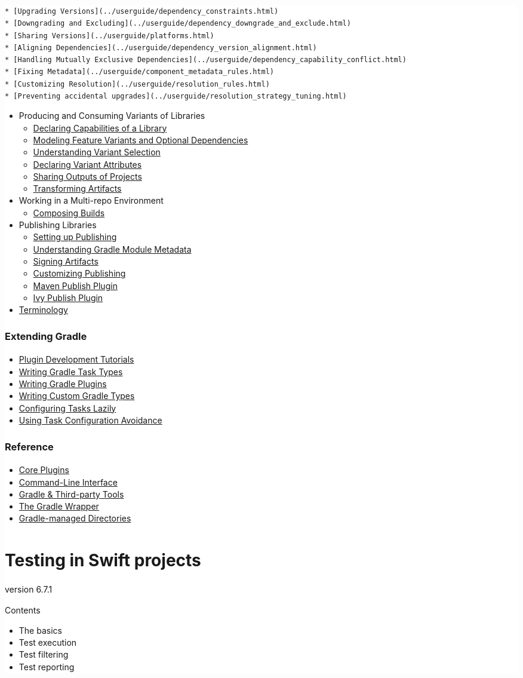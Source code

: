     * [Upgrading Versions](../userguide/dependency_constraints.html)
    * [Downgrading and Excluding](../userguide/dependency_downgrade_and_exclude.html)
    * [Sharing Versions](../userguide/platforms.html)
    * [Aligning Dependencies](../userguide/dependency_version_alignment.html)
    * [Handling Mutually Exclusive Dependencies](../userguide/dependency_capability_conflict.html)
    * [Fixing Metadata](../userguide/component_metadata_rules.html)
    * [Customizing Resolution](../userguide/resolution_rules.html)
    * [Preventing accidental upgrades](../userguide/resolution_strategy_tuning.html)
  * Producing and Consuming Variants of Libraries
    * [Declaring Capabilities of a Library](../userguide/component_capabilities.html)
    * [Modeling Feature Variants and Optional Dependencies](../userguide/feature_variants.html)
    * [Understanding Variant Selection](../userguide/variant_model.html)
    * [Declaring Variant Attributes](../userguide/variant_attributes.html)
    * [Sharing Outputs of Projects](../userguide/cross_project_publications.html)
    * [Transforming Artifacts](../userguide/artifact_transforms.html)
  * Working in a Multi-repo Environment
    * [Composing Builds](../userguide/composite_builds.html)
  * Publishing Libraries
    * [Setting up Publishing](../userguide/publishing_setup.html)
    * [Understanding Gradle Module Metadata](../userguide/publishing_gradle_module_metadata.html)
    * [Signing Artifacts](../userguide/publishing_signing.html)
    * [Customizing Publishing](../userguide/publishing_customization.html)
    * [Maven Publish Plugin](../userguide/publishing_maven.html)
    * [Ivy Publish Plugin](../userguide/publishing_ivy.html)
  * [Terminology](../userguide/dependency_management_terminology.html)

### Extending Gradle

  * [Plugin Development Tutorials](https://gradle.org/guides/?q=Plugin%20Development)
  * [Writing Gradle Task Types](../userguide/custom_tasks.html)
  * [Writing Gradle Plugins](../userguide/custom_plugins.html)
  * [Writing Custom Gradle Types](../userguide/custom_gradle_types.html)
  * [Configuring Tasks Lazily](../userguide/lazy_configuration.html)
  * [Using Task Configuration Avoidance](../userguide/task_configuration_avoidance.html)

### Reference

  * [Core Plugins](../userguide/plugin_reference.html)
  * [Command-Line Interface](../userguide/command_line_interface.html)
  * [Gradle & Third-party Tools](../userguide/third_party_integration.html)
  * [The Gradle Wrapper](../userguide/gradle_wrapper.html)
  * [Gradle-managed Directories](../userguide/directory_layout.html)

# Testing in Swift projects

version 6.7.1

Contents

  * The basics
  * Test execution
  * Test filtering
  * Test reporting
